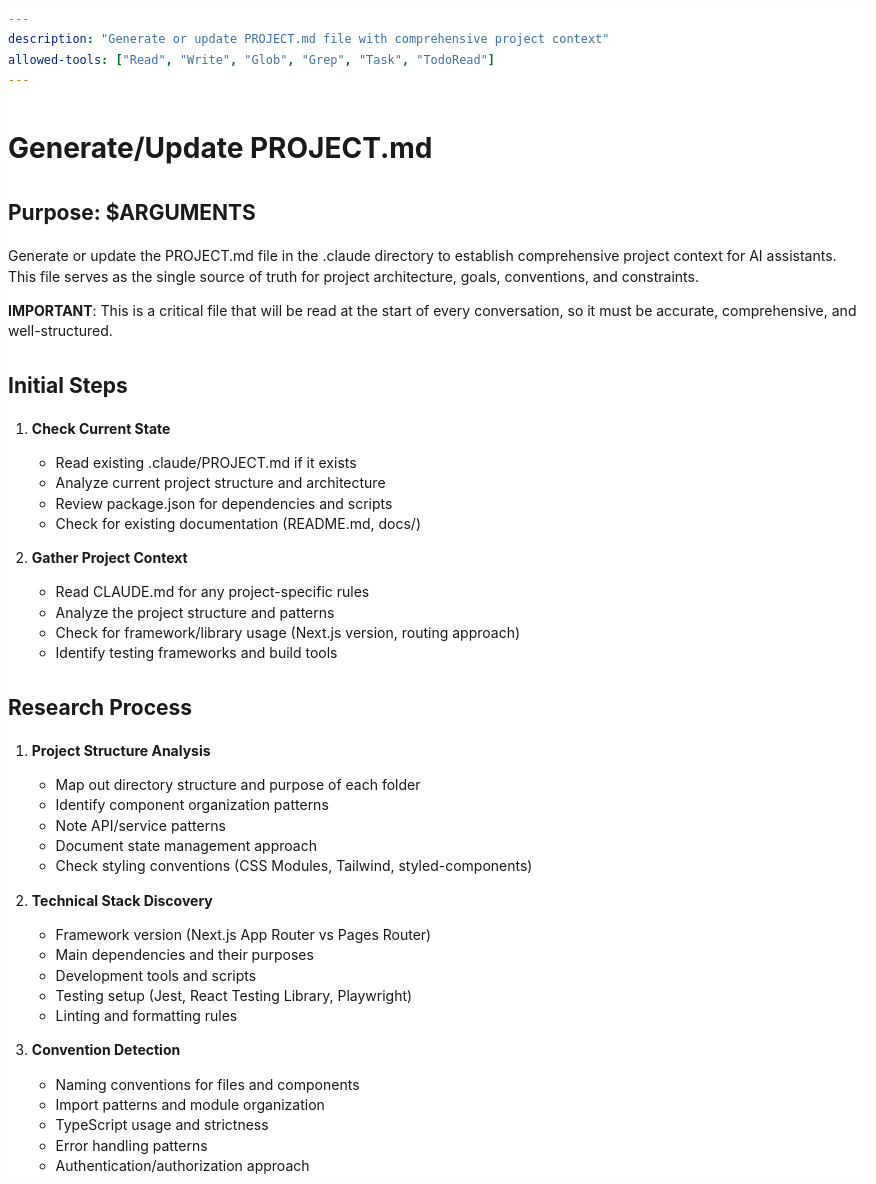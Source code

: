 ```yaml
---
description: "Generate or update PROJECT.md file with comprehensive project context"
allowed-tools: ["Read", "Write", "Glob", "Grep", "Task", "TodoRead"]
---
```


# Generate/Update PROJECT.md

## Purpose: $ARGUMENTS

Generate or update the PROJECT.md file in the .claude directory to establish comprehensive project context for AI assistants. This file serves as the single source of truth for project architecture, goals, conventions, and constraints.

**IMPORTANT**: This is a critical file that will be read at the start of every conversation, so it must be accurate, comprehensive, and well-structured.

## Initial Steps

1. **Check Current State**
   - Read existing .claude/PROJECT.md if it exists
   - Analyze current project structure and architecture
   - Review package.json for dependencies and scripts
   - Check for existing documentation (README.md, docs/)

2. **Gather Project Context**
   - Read CLAUDE.md for any project-specific rules
   - Analyze the project structure and patterns
   - Check for framework/library usage (Next.js version, routing approach)
   - Identify testing frameworks and build tools

## Research Process

1. **Project Structure Analysis**
   - Map out directory structure and purpose of each folder
   - Identify component organization patterns
   - Note API/service patterns
   - Document state management approach
   - Check styling conventions (CSS Modules, Tailwind, styled-components)

2. **Technical Stack Discovery**
   - Framework version (Next.js App Router vs Pages Router)
   - Main dependencies and their purposes
   - Development tools and scripts
   - Testing setup (Jest, React Testing Library, Playwright)
   - Linting and formatting rules

3. **Convention Detection**
   - Naming conventions for files and components
   - Import patterns and module organization
   - TypeScript usage and strictness
   - Error handling patterns
   - Authentication/authorization approach
